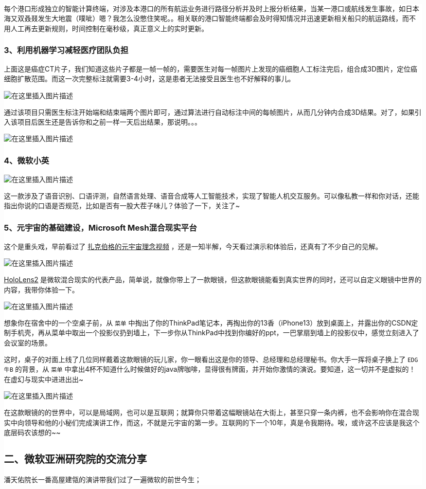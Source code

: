 每个港口形成独立的智能计算终端，对涉及本港口的所有航运业务进行路径分析并及时上报分析结果，当某一港口或航线发生事故，如日本海又双叒叕发生大地震（噗呲）嗯？我怎么没憋住笑呢。。相关联的港口智能终端都会及时得知情况并迅速更新相关船只的航运路线，而不用人工再去更新规则，时间控制在毫秒级，真正意义上的实时更新。

### 3、利用机器学习减轻医疗团队负担

上面这是癌症CT片子，我们知道这些片子都是一帧一帧的，需要医生对每一帧图片上发现的癌细胞人工标注完后，组合成3D图片，定位癌细胞扩散范围。而这一次完整标注就需要3-4小时，这是患者无法接受且医生也不好解释的事儿。

![在这里插入图片描述](https://i-blog.csdnimg.cn/blog_migrate/2a345a12b67b551a95d2e72b57c11ff8.jpeg#pic_center)

通过该项目只需医生标注开始端和结束端两个图片即可，通过算法进行自动标注中间的每帧图片，从而几分钟内合成3D结果。对了，如果引入该项目后医生还是告诉你和之前一样一天后出结果，那说明。。。

![在这里插入图片描述](https://i-blog.csdnimg.cn/blog_migrate/800eeaa82a337b6d5520beec5b1c2beb.png#pic_center)

### 4、微软小英

![在这里插入图片描述](https://i-blog.csdnimg.cn/blog_migrate/73fd32ee3bfe0947c058cff16961a43e.png#pic_center)

这一款涉及了语音识别、口语评测，自然语言处理、语音合成等人工智能技术，实现了智能人机交互服务。可以像私教一样和你对话，还能指出你说的口语是否规范，比如是否有一股大茬子味儿？体验了一下，关注了~

### 5、元宇宙的基础建设，Microsoft Mesh混合现实平台

这个是重头戏，早前看过了
[扎克伯格的元宇宙理念视频](https://v.qq.com/x/page/y3305x40y5m.html)
，还是一知半解，今天看过演示和体验后，还真有了不少自己的见解。

![在这里插入图片描述](https://i-blog.csdnimg.cn/blog_migrate/0deffbf31e8d164e70d32f30b00f5e40.png#pic_center)

[HoloLens2](https://www.microsoft.com/zh-cn/hololens/hardware/)
是微软混合现实的代表产品，简单说，就像你带上了一款眼镜，但这款眼镜能看到真实世界的同时，还可以自定义眼镜中世界的内容，我带你体验一下。

![在这里插入图片描述](https://i-blog.csdnimg.cn/blog_migrate/49c69947748098f099ea88066dd3e87a.jpeg#pic_center)

想象你在宿舍中的一个空桌子前，从
`菜单`
中掏出了你的ThinkPad笔记本，再掏出你的13香（iPhone13）放到桌面上，并露出你的CSDN定制手机壳，再从菜单中取出一个投影仪扔到墙上，下一步你从ThinkPad中找到你编好的ppt，一巴掌扇到墙上的投影仪中，感觉立刻进入了会议室的场景。

这时，桌子的对面上线了几位同样戴着这款眼镜的玩儿家，你一眼看出这是你的领导、总经理和总经理秘书。你大手一挥将桌子换上了
`EDG牛B`
的背景，从
`菜单`
中拿出4杯不知道什么时候做好的java牌咖啡，显得很有牌面，并开始你激情的演说。要知道，这一切并不是虚拟的！在虚幻与现实中进进出出~

![在这里插入图片描述](https://i-blog.csdnimg.cn/blog_migrate/6ceac5d56ecc8f8ed3dec45005e71be2.png#pic_center)

在这款眼镜的的世界中，可以是局域网，也可以是互联网；就算你只带着这幅眼镜站在大街上，甚至只穿一条内裤，也不会影响你在混合现实中向领导和他的小秘们完成演讲工作，而这，不就是元宇宙的第一步。互联网的下一个10年，真是令我期待。唉，或许这不应该是我这个底层码农该想的~~

## 二、微软亚洲研究院的交流分享

潘天佑院长一番高屋建瓴的演讲带我们过了一遍微软的前世今生；
